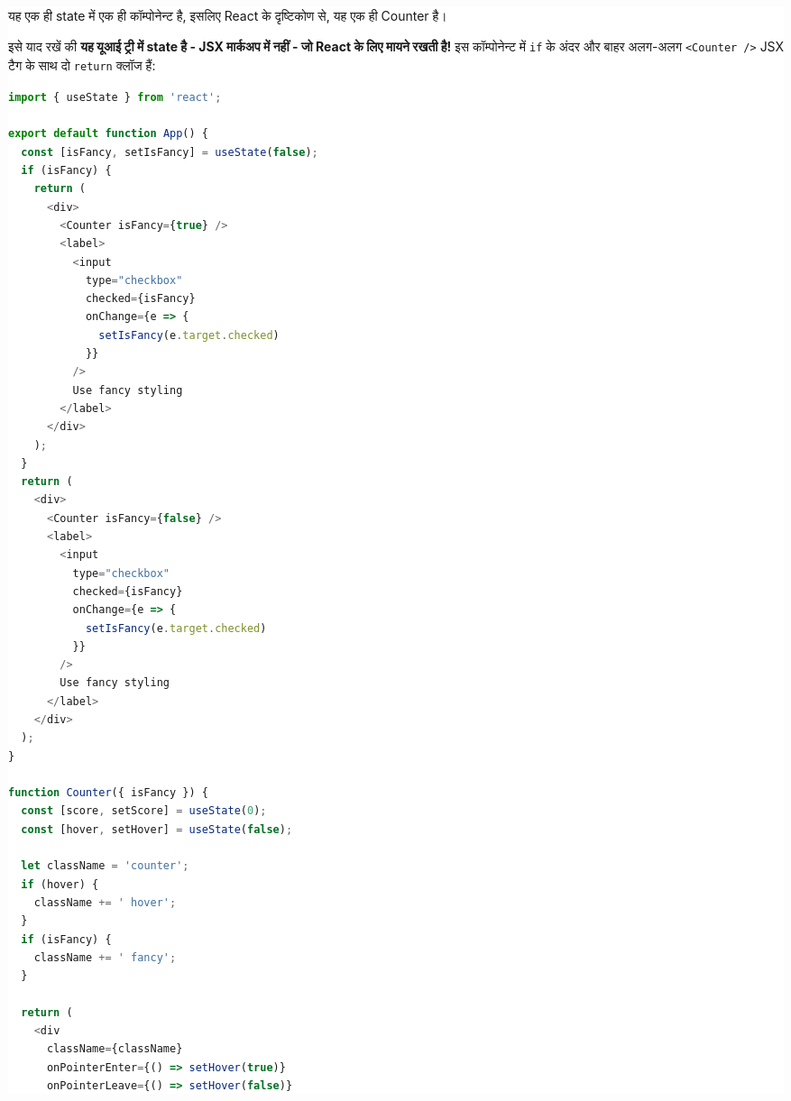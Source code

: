 यह एक ही state में एक ही कॉम्पोनेन्ट है, इसलिए React के दृष्टिकोण से, यह एक ही Counter है।

<Pitfall>

इसे याद रखें की **यह यूआई ट्री में state है - JSX मार्कअप में नहीं - जो React के लिए मायने रखती है!** इस कॉम्पोनेन्ट में `if` के अंदर और बाहर अलग-अलग `<Counter />` JSX टैग के साथ दो `return` क्लॉज हैं:

<Sandpack>

```js
import { useState } from 'react';

export default function App() {
  const [isFancy, setIsFancy] = useState(false);
  if (isFancy) {
    return (
      <div>
        <Counter isFancy={true} />
        <label>
          <input
            type="checkbox"
            checked={isFancy}
            onChange={e => {
              setIsFancy(e.target.checked)
            }}
          />
          Use fancy styling
        </label>
      </div>
    );
  }
  return (
    <div>
      <Counter isFancy={false} />
      <label>
        <input
          type="checkbox"
          checked={isFancy}
          onChange={e => {
            setIsFancy(e.target.checked)
          }}
        />
        Use fancy styling
      </label>
    </div>
  );
}

function Counter({ isFancy }) {
  const [score, setScore] = useState(0);
  const [hover, setHover] = useState(false);

  let className = 'counter';
  if (hover) {
    className += ' hover';
  }
  if (isFancy) {
    className += ' fancy';
  }

  return (
    <div
      className={className}
      onPointerEnter={() => setHover(true)}
      onPointerLeave={() => setHover(false)}
```